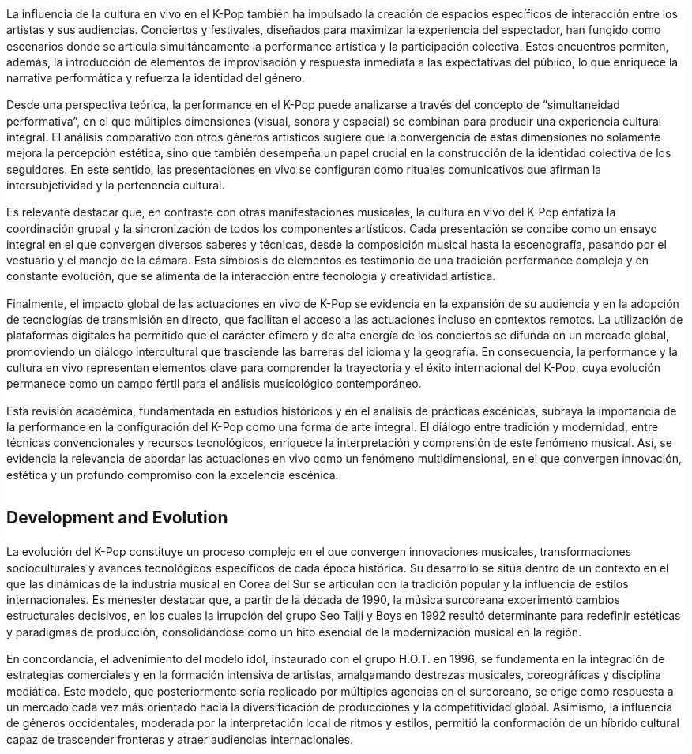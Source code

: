 La influencia de la cultura en vivo en el K-Pop también ha impulsado la creación de espacios
específicos de interacción entre los artistas y sus audiencias. Conciertos y festivales, diseñados
para maximizar la experiencia del espectador, han fungido como escenarios donde se articula
simultáneamente la performance artística y la participación colectiva. Estos encuentros permiten,
además, la introducción de elementos de improvisación y respuesta inmediata a las expectativas del
público, lo que enriquece la narrativa performática y refuerza la identidad del género.

Desde una perspectiva teórica, la performance en el K-Pop puede analizarse a través del concepto de
“simultaneidad performativa”, en el que múltiples dimensiones (visual, sonora y espacial) se
combinan para producir una experiencia cultural integral. El análisis comparativo con otros géneros
artísticos sugiere que la convergencia de estas dimensiones no solamente mejora la percepción
estética, sino que también desempeña un papel crucial en la construcción de la identidad colectiva
de los seguidores. En este sentido, las presentaciones en vivo se configuran como rituales
comunicativos que afirman la intersubjetividad y la pertenencia cultural.

Es relevante destacar que, en contraste con otras manifestaciones musicales, la cultura en vivo del
K-Pop enfatiza la coordinación grupal y la sincronización de todos los componentes artísticos. Cada
presentación se concibe como un ensayo integral en el que convergen diversos saberes y técnicas,
desde la composición musical hasta la escenografía, pasando por el vestuario y el manejo de la
cámara. Esta simbiosis de elementos es testimonio de una tradición performance compleja y en
constante evolución, que se alimenta de la interacción entre tecnología y creatividad artística.

Finalmente, el impacto global de las actuaciones en vivo de K-Pop se evidencia en la expansión de su
audiencia y en la adopción de tecnologías de transmisión en directo, que facilitan el acceso a las
actuaciones incluso en contextos remotos. La utilización de plataformas digitales ha permitido que
el carácter efímero y de alta energía de los conciertos se difunda en un mercado global, promoviendo
un diálogo intercultural que trasciende las barreras del idioma y la geografía. En consecuencia, la
performance y la cultura en vivo representan elementos clave para comprender la trayectoria y el
éxito internacional del K-Pop, cuya evolución permanece como un campo fértil para el análisis
musicológico contemporáneo.

Esta revisión académica, fundamentada en estudios históricos y en el análisis de prácticas
escénicas, subraya la importancia de la performance en la configuración del K-Pop como una forma de
arte integral. El diálogo entre tradición y modernidad, entre técnicas convencionales y recursos
tecnológicos, enriquece la interpretación y comprensión de este fenómeno musical. Así, se evidencia
la relevancia de abordar las actuaciones en vivo como un fenómeno multidimensional, en el que
convergen innovación, estética y un profundo compromiso con la excelencia escénica.

## Development and Evolution

La evolución del K-Pop constituye un proceso complejo en el que convergen innovaciones musicales,
transformaciones socioculturales y avances tecnológicos específicos de cada época histórica. Su
desarrollo se sitúa dentro de un contexto en el que las dinámicas de la industria musical en Corea
del Sur se articulan con la tradición popular y la influencia de estilos internacionales. Es
menester destacar que, a partir de la década de 1990, la música surcoreana experimentó cambios
estructurales decisivos, en los cuales la irrupción del grupo Seo Taiji y Boys en 1992 resultó
determinante para redefinir estéticas y paradigmas de producción, consolidándose como un hito
esencial de la modernización musical en la región.

En concordancia, el advenimiento del modelo idol, instaurado con el grupo H.O.T. en 1996, se
fundamenta en la integración de estrategias comerciales y en la formación intensiva de artistas,
amalgamando destrezas musicales, coreográficas y disciplina mediática. Este modelo, que
posteriormente sería replicado por múltiples agencias en el surcoreano, se erige como respuesta a un
mercado cada vez más orientado hacia la diversificación de producciones y la competitividad global.
Asimismo, la influencia de géneros occidentales, moderada por la interpretación local de ritmos y
estilos, permitió la conformación de un híbrido cultural capaz de trascender fronteras y atraer
audiencias internacionales.
